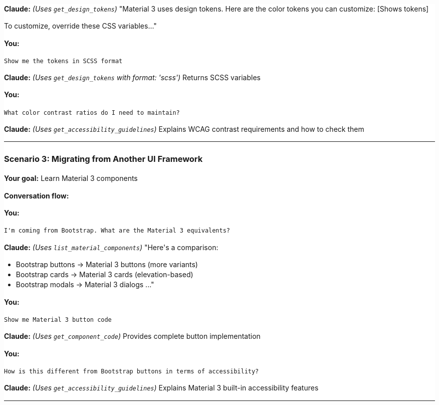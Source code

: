 **Claude:** _(Uses `get_design_tokens`)_
"Material 3 uses design tokens. Here are the color tokens you can customize:
[Shows tokens]

To customize, override these CSS variables..."

**You:**
```
Show me the tokens in SCSS format
```

**Claude:** _(Uses `get_design_tokens` with format: 'scss')_
Returns SCSS variables

**You:**
```
What color contrast ratios do I need to maintain?
```

**Claude:** _(Uses `get_accessibility_guidelines`)_
Explains WCAG contrast requirements and how to check them

---

### Scenario 3: Migrating from Another UI Framework

**Your goal:** Learn Material 3 components

**Conversation flow:**

**You:**
```
I'm coming from Bootstrap. What are the Material 3 equivalents?
```

**Claude:** _(Uses `list_material_components`)_
"Here's a comparison:
- Bootstrap buttons → Material 3 buttons (more variants)
- Bootstrap cards → Material 3 cards (elevation-based)
- Bootstrap modals → Material 3 dialogs
..."

**You:**
```
Show me Material 3 button code
```

**Claude:** _(Uses `get_component_code`)_
Provides complete button implementation

**You:**
```
How is this different from Bootstrap buttons in terms of accessibility?
```

**Claude:** _(Uses `get_accessibility_guidelines`)_
Explains Material 3 built-in accessibility features

---
